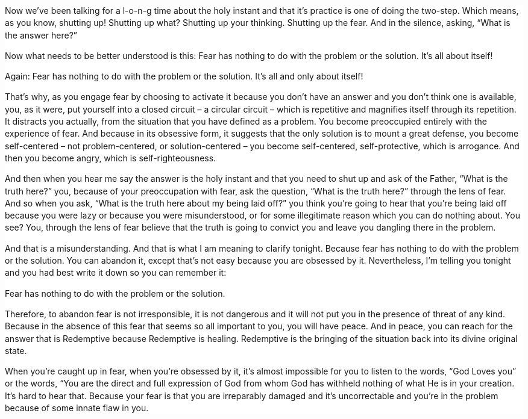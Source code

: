 Now we’ve been talking for a  l-o-n-g  time  about the holy instant and
that it’s practice is one of doing the two-step.  Which means, as you
know, shutting up!  Shutting up what?  Shutting up your thinking.
Shutting up the fear.  And in the silence, asking, “What is the answer
here?”

Now what needs to be better understood is this:  Fear has nothing to do
with the problem or the solution.  It’s all about itself!  

Again:  Fear has nothing to do with the problem or the solution.  It’s
all and only about itself!

That’s why, as you engage fear by choosing to activate it because you
don’t have an answer and you don’t think one is available, you, as it
were, put yourself into a closed circuit – a circular circuit – which is
repetitive and magnifies itself through its repetition.  It distracts
you actually, from the situation that you have defined as a problem.
You become preoccupied entirely with the experience of fear.  And
because in its obsessive form, it suggests that the only solution is to
mount a great defense, you become self-centered – not problem-centered,
or solution-centered – you become self-centered, self-protective, which
is arrogance.  And then you become angry, which is self-righteousness.  

And then when you hear me say the answer is the holy instant and that
you need to shut up and ask of the Father, “What is the truth here?”
you, because of your preoccupation with fear, ask the question, “What is
the truth here?” through the lens of fear.  And so when you ask, “What
is the truth here about my being laid off?” you think you’re going to
hear that you’re being laid off because you were lazy or because you
were misunderstood, or for some illegitimate reason which you can do
nothing about.  You see?  You, through the lens of fear believe that the
truth is going to convict you and leave you dangling there in the
problem.

And that is a misunderstanding.  And that is what I am meaning to
clarify tonight.  Because fear has nothing to do with the problem or the
solution.  You can abandon it, except that’s not easy because you are
obsessed by it.  Nevertheless, I’m telling you tonight and you had best
write it down so you can remember it:

  Fear has nothing to do with the problem or the solution.

Therefore, to abandon fear is not irresponsible, it is not dangerous and
it will not put you in the presence of threat of any kind.  Because in
the absence of this fear that seems so all important to you, you will
have peace.  And in peace, you can reach for the answer that is
Redemptive because Redemptive is healing.  Redemptive is the bringing of
the situation back into its divine original state.

When you’re caught up in fear, when you’re obsessed by it, it’s almost
impossible for you to listen to the words, “God Loves you” or the words,
“You are the direct and full expression of God from whom God has
withheld nothing of what He is in your creation.  It’s hard to hear
that.  Because your fear is that you are irreparably damaged and it’s
uncorrectable and you’re in the problem because of some innate flaw in
you.
